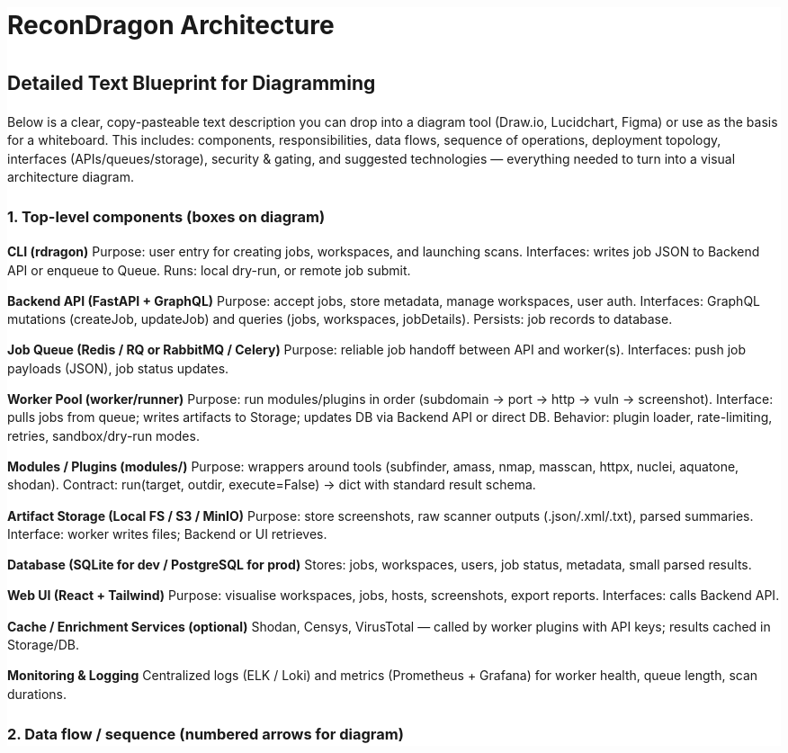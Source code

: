 # ReconDragon Architecture

## Detailed Text Blueprint for Diagramming

Below is a clear, copy-pasteable text description you can drop into a diagram tool (Draw.io, Lucidchart, Figma) or use as the basis for a whiteboard. This includes: components, responsibilities, data flows, sequence of operations, deployment topology, interfaces (APIs/queues/storage), security & gating, and suggested technologies — everything needed to turn into a visual architecture diagram.

### 1. Top-level components (boxes on diagram)

**CLI (rdragon)**
Purpose: user entry for creating jobs, workspaces, and launching scans.
Interfaces: writes job JSON to Backend API or enqueue to Queue.
Runs: local dry-run, or remote job submit.

**Backend API (FastAPI + GraphQL)**
Purpose: accept jobs, store metadata, manage workspaces, user auth.
Interfaces: GraphQL mutations (createJob, updateJob) and queries (jobs, workspaces, jobDetails).
Persists: job records to database.

**Job Queue (Redis / RQ or RabbitMQ / Celery)**
Purpose: reliable job handoff between API and worker(s).
Interfaces: push job payloads (JSON), job status updates.

**Worker Pool (worker/runner)**
Purpose: run modules/plugins in order (subdomain → port → http → vuln → screenshot).
Interface: pulls jobs from queue; writes artifacts to Storage; updates DB via Backend API or direct DB.
Behavior: plugin loader, rate-limiting, retries, sandbox/dry-run modes.

**Modules / Plugins (modules/)**
Purpose: wrappers around tools (subfinder, amass, nmap, masscan, httpx, nuclei, aquatone, shodan).
Contract: run(target, outdir, execute=False) -> dict with standard result schema.

**Artifact Storage (Local FS / S3 / MinIO)**
Purpose: store screenshots, raw scanner outputs (.json/.xml/.txt), parsed summaries.
Interface: worker writes files; Backend or UI retrieves.

**Database (SQLite for dev / PostgreSQL for prod)**
Stores: jobs, workspaces, users, job status, metadata, small parsed results.

**Web UI (React + Tailwind)**
Purpose: visualise workspaces, jobs, hosts, screenshots, export reports.
Interfaces: calls Backend API.

**Cache / Enrichment Services (optional)**
Shodan, Censys, VirusTotal — called by worker plugins with API keys; results cached in Storage/DB.

**Monitoring & Logging**
Centralized logs (ELK / Loki) and metrics (Prometheus + Grafana) for worker health, queue length, scan durations.

### 2. Data flow / sequence (numbered arrows for diagram)
